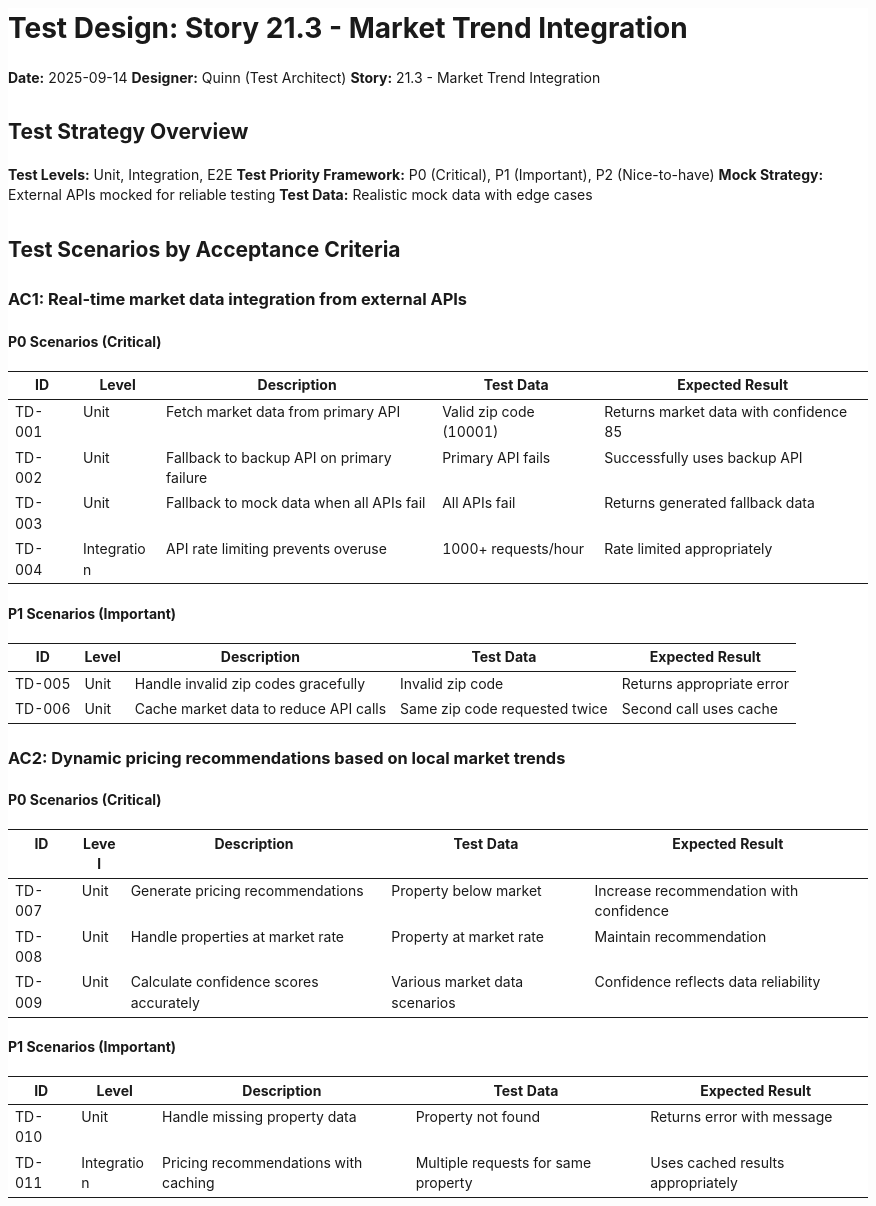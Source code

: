 # Test Design: Story 21.3 - Market Trend Integration

**Date:** 2025-09-14
**Designer:** Quinn (Test Architect)
**Story:** 21.3 - Market Trend Integration

## Test Strategy Overview

**Test Levels:** Unit, Integration, E2E
**Test Priority Framework:** P0 (Critical), P1 (Important), P2 (Nice-to-have)
**Mock Strategy:** External APIs mocked for reliable testing
**Test Data:** Realistic mock data with edge cases

## Test Scenarios by Acceptance Criteria

### AC1: Real-time market data integration from external APIs

#### P0 Scenarios (Critical)
| ID | Level | Description | Test Data | Expected Result |
|----|-------|-------------|-----------|-----------------|
| TD-001 | Unit | Fetch market data from primary API | Valid zip code (10001) | Returns market data with confidence 85 |
| TD-002 | Unit | Fallback to backup API on primary failure | Primary API fails | Successfully uses backup API |
| TD-003 | Unit | Fallback to mock data when all APIs fail | All APIs fail | Returns generated fallback data |
| TD-004 | Integration | API rate limiting prevents overuse | 1000+ requests/hour | Rate limited appropriately |

#### P1 Scenarios (Important)
| ID | Level | Description | Test Data | Expected Result |
|----|-------|-------------|-----------|-----------------|
| TD-005 | Unit | Handle invalid zip codes gracefully | Invalid zip code | Returns appropriate error |
| TD-006 | Unit | Cache market data to reduce API calls | Same zip code requested twice | Second call uses cache |

### AC2: Dynamic pricing recommendations based on local market trends

#### P0 Scenarios (Critical)
| ID | Level | Description | Test Data | Expected Result |
|----|-------|-------------|-----------|-----------------|
| TD-007 | Unit | Generate pricing recommendations | Property below market | Increase recommendation with confidence |
| TD-008 | Unit | Handle properties at market rate | Property at market rate | Maintain recommendation |
| TD-009 | Unit | Calculate confidence scores accurately | Various market data scenarios | Confidence reflects data reliability |

#### P1 Scenarios (Important)
| ID | Level | Description | Test Data | Expected Result |
|----|-------|-------------|-----------|-----------------|
| TD-010 | Unit | Handle missing property data | Property not found | Returns error with message |
| TD-011 | Integration | Pricing recommendations with caching | Multiple requests for same property | Uses cached results appropriately |

